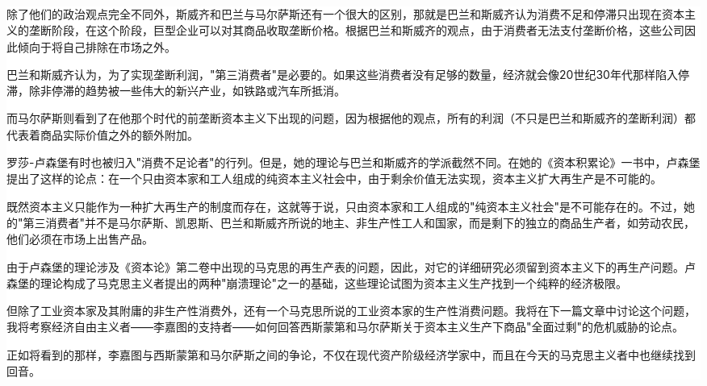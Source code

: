 除了他们的政治观点完全不同外，斯威齐和巴兰与马尔萨斯还有一个很大的区别，那就是巴兰和斯威齐认为消费不足和停滞只出现在资本主义的垄断阶段，在这个阶段，巨型企业可以对其商品收取垄断价格。根据巴兰和斯威齐的观点，由于消费者无法支付垄断价格，这些公司因此倾向于将自己排除在市场之外。

巴兰和斯威齐认为，为了实现垄断利润，"第三消费者"是必要的。如果这些消费者没有足够的数量，经济就会像20世纪30年代那样陷入停滞，除非停滞的趋势被一些伟大的新兴产业，如铁路或汽车所抵消。

而马尔萨斯则看到了在他那个时代的前垄断资本主义下出现的问题，因为根据他的观点，所有的利润（不只是巴兰和斯威齐的垄断利润）都代表着商品实际价值之外的额外附加。

罗莎-卢森堡有时也被归入"消费不足论者"的行列。但是，她的理论与巴兰和斯威齐的学派截然不同。在她的《资本积累论》一书中，卢森堡提出了这样的论点：在一个只由资本家和工人组成的纯资本主义社会中，由于剩余价值无法实现，资本主义扩大再生产是不可能的。

既然资本主义只能作为一种扩大再生产的制度而存在，这就等于说，只由资本家和工人组成的"纯资本主义社会"是不可能存在的。不过，她的"第三消费者"并不是马尔萨斯、凯恩斯、巴兰和斯威齐所说的地主、非生产性工人和国家，而是剩下的独立的商品生产者，如劳动农民，他们必须在市场上出售产品。

由于卢森堡的理论涉及《资本论》第二卷中出现的马克思的再生产表的问题，因此，对它的详细研究必须留到资本主义下的再生产问题。卢森堡的理论构成了马克思主义者提出的两种"崩溃理论"之一的基础，这些理论试图为资本主义生产找到一个纯粹的经济极限。

但除了工业资本家及其附庸的非生产性消费外，还有一个马克思所说的工业资本家的生产性消费问题。我将在下一篇文章中讨论这个问题，我将考察经济自由主义者——李嘉图的支持者——如何回答西斯蒙第和马尔萨斯关于资本主义生产下商品"全面过剩"的危机威胁的论点。

正如将看到的那样，李嘉图与西斯蒙第和马尔萨斯之间的争论，不仅在现代资产阶级经济学家中，而且在今天的马克思主义者中也继续找到回音。
